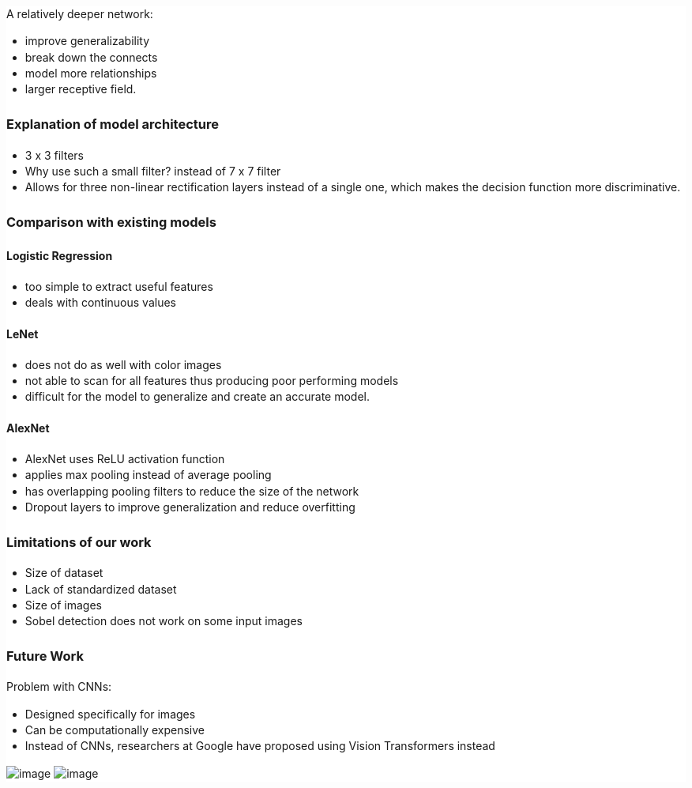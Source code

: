 A relatively deeper network:
- improve generalizability
- break down the connects 
- model more relationships
- larger receptive field.

### Explanation of model architecture
- 3 x 3 filters
- Why use such a small filter? instead of 7 x 7 filter 
- Allows for three non-linear rectification layers instead of a single one, which makes the decision function more discriminative.


### Comparison with existing models
#### Logistic Regression
- too simple to extract useful features
- deals with continuous values
#### LeNet
- does not do as well with color images
- not able to scan for all features thus producing poor performing models
- difficult for the model to generalize and create an accurate model.
#### AlexNet
- AlexNet uses ReLU activation function 
- applies max pooling instead of average pooling
- has overlapping pooling filters to reduce the size of the network
- Dropout layers to improve generalization and reduce overfitting

### Limitations of our work 
- Size of dataset 
- Lack of standardized dataset 
- Size of images 
- Sobel detection does not work on some input images

### Future Work
Problem with CNNs:
- Designed specifically for images 
- Can be computationally expensive
- Instead of CNNs, researchers at Google have proposed using Vision Transformers instead   

<img width="345" alt="image" src="https://user-images.githubusercontent.com/53804726/175860256-947da3bb-562d-4091-bc1d-c5009ae2edab.png">
<img width="163" alt="image" src="https://user-images.githubusercontent.com/53804726/175860265-849051fa-43c7-4a58-8dad-b59c92e95ccc.png">















